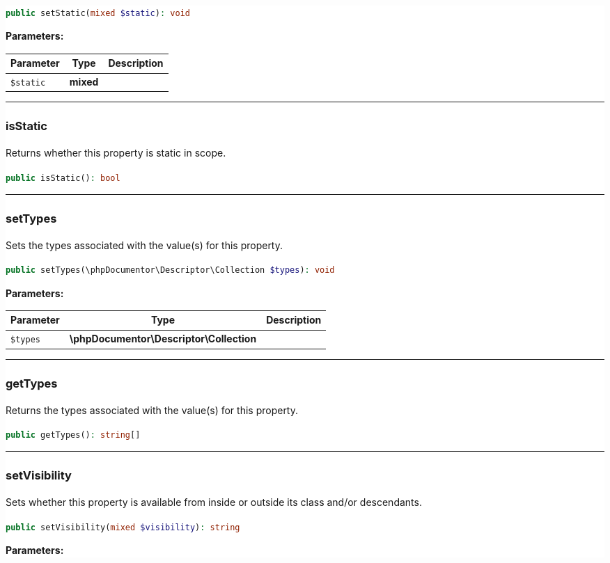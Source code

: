 ```php
public setStatic(mixed $static): void
```

**Parameters:**

| Parameter | Type | Description |
|-----------|------|-------------|
| `$static` | **mixed** |  |

***

### isStatic

Returns whether this property is static in scope.

```php
public isStatic(): bool
```

***

### setTypes

Sets the types associated with the value(s) for this property.

```php
public setTypes(\phpDocumentor\Descriptor\Collection $types): void
```

**Parameters:**

| Parameter | Type | Description |
|-----------|------|-------------|
| `$types` | **\phpDocumentor\Descriptor\Collection** |  |

***

### getTypes

Returns the types associated with the value(s) for this property.

```php
public getTypes(): string[]
```

***

### setVisibility

Sets whether this property is available from inside or outside its class and/or descendants.

```php
public setVisibility(mixed $visibility): string
```

**Parameters:**
